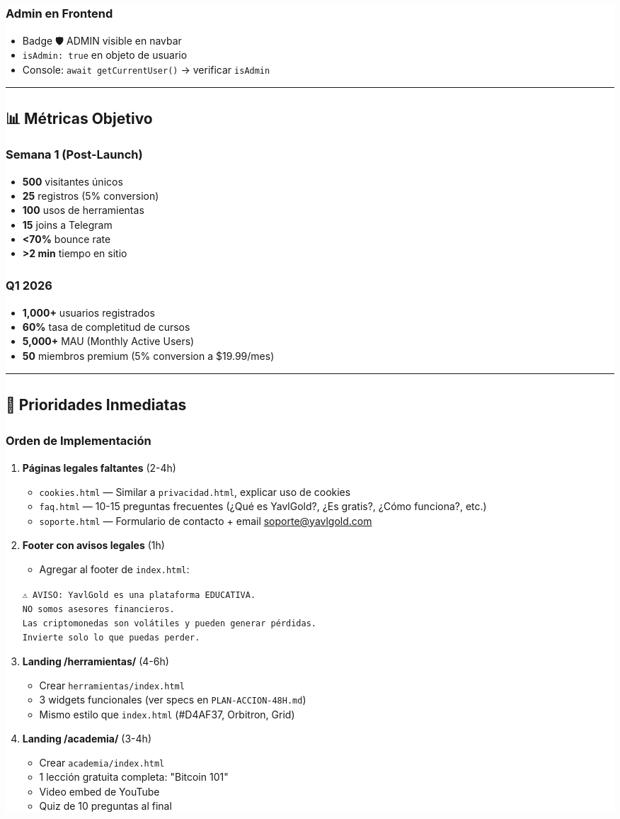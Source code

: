 ### Admin en Frontend
- Badge 🛡️ ADMIN visible en navbar
- `isAdmin: true` en objeto de usuario
- Console: `await getCurrentUser()` → verificar `isAdmin`

---

## 📊 Métricas Objetivo

### Semana 1 (Post-Launch)
- **500** visitantes únicos
- **25** registros (5% conversion)
- **100** usos de herramientas
- **15** joins a Telegram
- **<70%** bounce rate
- **>2 min** tiempo en sitio

### Q1 2026
- **1,000+** usuarios registrados
- **60%** tasa de completitud de cursos
- **5,000+** MAU (Monthly Active Users)
- **50** miembros premium (5% conversion a $19.99/mes)

---

## 🚀 Prioridades Inmediatas

### Orden de Implementación

1. **Páginas legales faltantes** (2-4h)
   - `cookies.html` — Similar a `privacidad.html`, explicar uso de cookies
   - `faq.html` — 10-15 preguntas frecuentes (¿Qué es YavlGold?, ¿Es gratis?, ¿Cómo funciona?, etc.)
   - `soporte.html` — Formulario de contacto + email soporte@yavlgold.com

2. **Footer con avisos legales** (1h)
   - Agregar al footer de `index.html`:
   ```html
   ⚠️ AVISO: YavlGold es una plataforma EDUCATIVA.
   NO somos asesores financieros.
   Las criptomonedas son volátiles y pueden generar pérdidas.
   Invierte solo lo que puedas perder.
   ```

3. **Landing /herramientas/** (4-6h)
   - Crear `herramientas/index.html`
   - 3 widgets funcionales (ver specs en `PLAN-ACCION-48H.md`)
   - Mismo estilo que `index.html` (#D4AF37, Orbitron, Grid)

4. **Landing /academia/** (3-4h)
   - Crear `academia/index.html`
   - 1 lección gratuita completa: "Bitcoin 101"
   - Video embed de YouTube
   - Quiz de 10 preguntas al final
